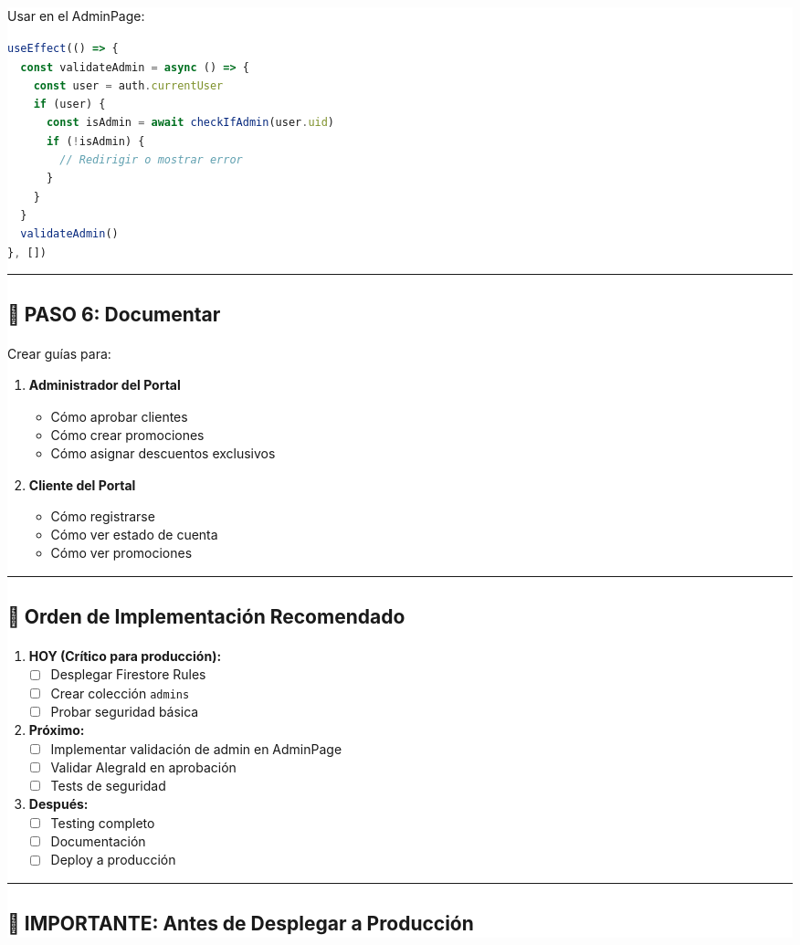 Usar en el AdminPage:
```typescript
useEffect(() => {
  const validateAdmin = async () => {
    const user = auth.currentUser
    if (user) {
      const isAdmin = await checkIfAdmin(user.uid)
      if (!isAdmin) {
        // Redirigir o mostrar error
      }
    }
  }
  validateAdmin()
}, [])
```

---

## 📝 PASO 6: Documentar

Crear guías para:

1. **Administrador del Portal**
   - Cómo aprobar clientes
   - Cómo crear promociones
   - Cómo asignar descuentos exclusivos

2. **Cliente del Portal**
   - Cómo registrarse
   - Cómo ver estado de cuenta
   - Cómo ver promociones

---

## 🎯 Orden de Implementación Recomendado

1. **HOY (Crítico para producción):**
   - [ ] Desplegar Firestore Rules
   - [ ] Crear colección `admins`
   - [ ] Probar seguridad básica

2. **Próximo:**
   - [ ] Implementar validación de admin en AdminPage
   - [ ] Validar AlegraId en aprobación
   - [ ] Tests de seguridad

3. **Después:**
   - [ ] Testing completo
   - [ ] Documentación
   - [ ] Deploy a producción

---

## 🚨 IMPORTANTE: Antes de Desplegar a Producción
